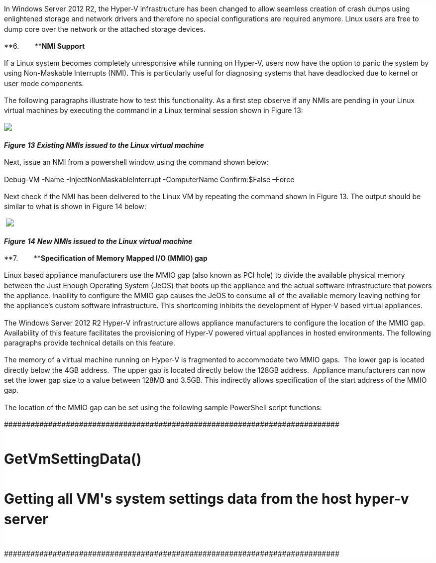 In Windows Server 2012 R2, the Hyper-V infrastructure has been changed to allow seamless creation of crash dumps using enlightened storage and network drivers and therefore no special configurations are required anymore. Linux users are free to dump core over the network or the attached storage devices.

**6.        ****NMI Support**

If a Linux system becomes completely unresponsive while running on Hyper-V, users now have the option to panic the system by using Non-Maskable Interrupts (NMI). This is particularly useful for diagnosing systems that have deadlocked due to kernel or user mode components.

The following paragraphs illustrate how to test this functionality. As a first step observe if any NMIs are pending in your Linux virtual machines by executing the command in a Linux terminal session shown in Figure 13:

[![](https://msdnshared.blob.core.windows.net/media/TNBlogsFS/prod.evol.blogs.technet.com/CommunityServer.Blogs.Components.WeblogFiles/00/00/00/50/45/4265.figure%2013.png)](https://msdnshared.blob.core.windows.net/media/TNBlogsFS/prod.evol.blogs.technet.com/CommunityServer.Blogs.Components.WeblogFiles/00/00/00/50/45/4265.figure%2013.png) 

_**Figure** **13** **Existing NMIs issued to the Linux virtual machine**_

Next, issue an NMI from a powershell window using the command shown below:

Debug-VM -Name <Virtual Machine Name> -InjectNonMaskableInterrupt -ComputerName <Hyper-V host name> Confirm:$False –Force

Next check if the NMI has been delivered to the Linux VM by repeating the command shown in Figure 13. The output should be similar to what is shown in Figure 14 below:

 [![](https://msdnshared.blob.core.windows.net/media/TNBlogsFS/prod.evol.blogs.technet.com/CommunityServer.Blogs.Components.WeblogFiles/00/00/00/50/45/5008.figure%2014.png)](https://msdnshared.blob.core.windows.net/media/TNBlogsFS/prod.evol.blogs.technet.com/CommunityServer.Blogs.Components.WeblogFiles/00/00/00/50/45/5008.figure%2014.png)

_**Figure** **14** **New NMIs issued to the Linux virtual machine**_

**7.        ****Specification of Memory Mapped I/O (MMIO) gap**

Linux based appliance manufacturers use the MMIO gap (also known as PCI hole) to divide the available physical memory between the Just Enough Operating System (JeOS) that boots up the appliance and the actual software infrastructure that powers the appliance. Inability to configure the MMIO gap causes the JeOS to consume all of the available memory leaving nothing for the appliance’s custom software infrastructure. This shortcoming inhibits the development of Hyper-V based virtual appliances.

The Windows Server 2012 R2 Hyper-V infrastructure allows appliance manufacturers to configure the location of the MMIO gap. Availability of this feature facilitates the provisioning of Hyper-V powered virtual appliances in hosted environments. The following paragraphs provide technical details on this feature.

The memory of a virtual machine running on Hyper-V is fragmented to accommodate two MMIO gaps.  The lower gap is located directly below the 4GB address.  The upper gap is located directly below the 128GB address.  Appliance manufacturers can now set the lower gap size to a value between 128MB and 3.5GB. This indirectly allows specification of the start address of the MMIO gap. 

The location of the MMIO gap can be set using the following sample PowerShell script functions:

############################################################################  
#  
# GetVmSettingData()  
#  
# Getting all VM's system settings data from the host hyper-v server  
#  
############################################################################
